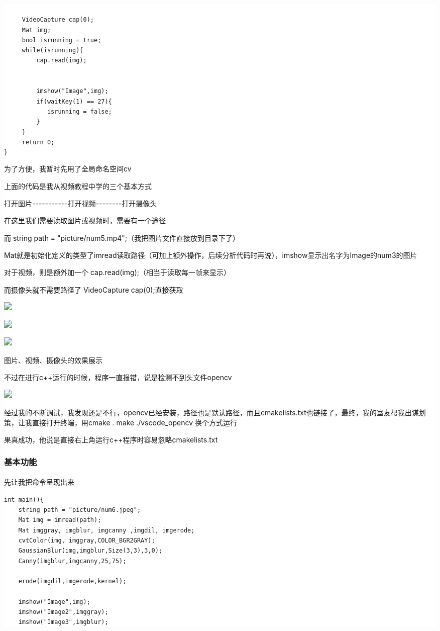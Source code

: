 ```plain
     
     VideoCapture cap(0);
     Mat img;
     bool isrunning = true;
     while(isrunning){
         cap.read(img);

   
         imshow("Image",img);
         if(waitKey(1) == 27){
            isrunning = false;
         }
     }
     return 0;
}
```

为了方便，我暂时先用了全局命名空间cv

上面的代码是我从视频教程中学的三个基本方式

打开图片-----------打开视频--------打开摄像头

在这里我们需要读取图片或视频时，需要有一个途径

而     string path = "picture/num5.mp4";（我把图片文件直接放到目录下了）

Mat就是初始化定义的类型了imread读取路径（可加上额外操作，后续分析代码时再说），imshow显示出名字为Image的num3的图片

对于视频，则是额外加一个  cap.read(img);（相当于读取每一帧来显示）

而摄像头就不需要路径了    VideoCapture cap(0);直接获取

![](https://cdn.nlark.com/yuque/0/2025/png/61445279/1761436175896-62149e03-eab8-4a81-9109-2a923b329646.png)

![](https://cdn.nlark.com/yuque/0/2025/png/61445279/1761436345353-4ca37021-3104-4999-bfac-a630cf65a4b9.png)

![](https://cdn.nlark.com/yuque/0/2025/png/61445279/1761436478232-0af314f7-4b8f-440f-896c-db35a611f22e.png)

图片、视频、摄像头的效果展示



不过在进行c++运行的时候，程序一直报错，说是检测不到头文件opencv

![](https://cdn.nlark.com/yuque/0/2025/png/61445279/1761436580342-97f647e3-8804-4015-b07e-666da08d2330.png)

经过我的不断调试，我发现还是不行，opencv已经安装，路径也是默认路径，而且cmakelists.txt也链接了，最终，我的室友帮我出谋划策，让我直接打开终端，用cmake .         make       ./vscode_opencv    换个方式运行

果真成功，他说是直接右上角运行c++程序时容易忽略cmakelists.txt



<h3 id="GucTP">基本功能</h3>
先让我把命令呈现出来

```plain
int main(){
    string path = "picture/num6.jpeg";
    Mat img = imread(path);
    Mat imggray, imgblur, imgcanny ,imgdil, imgerode; 
    cvtColor(img, imggray,COLOR_BGR2GRAY);
    GaussianBlur(img,imgblur,Size(3,3),3,0);
    Canny(imgblur,imgcanny,25,75);
 
    erode(imgdil,imgerode,kernel);
    
    imshow("Image",img);
    imshow("Image2",imggray);
    imshow("Image3",imgblur);
```